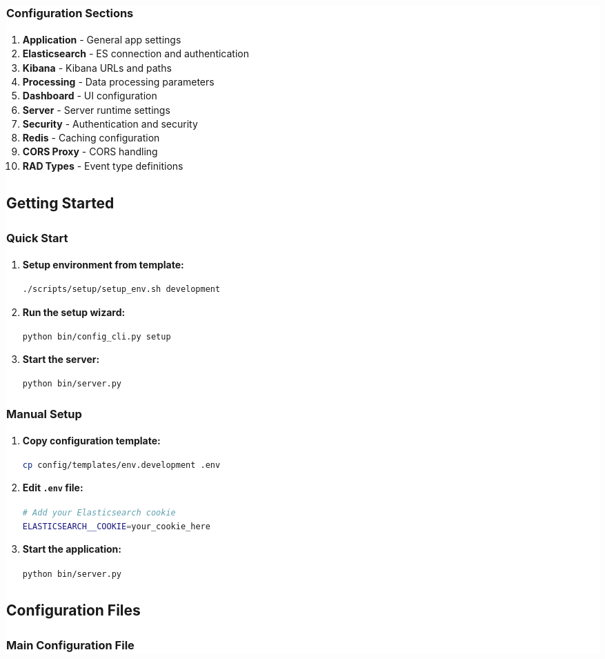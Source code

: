 ### Configuration Sections

1. **Application** - General app settings
2. **Elasticsearch** - ES connection and authentication
3. **Kibana** - Kibana URLs and paths
4. **Processing** - Data processing parameters
5. **Dashboard** - UI configuration
6. **Server** - Server runtime settings
7. **Security** - Authentication and security
8. **Redis** - Caching configuration
9. **CORS Proxy** - CORS handling
10. **RAD Types** - Event type definitions

## Getting Started

### Quick Start

1. **Setup environment from template:**
   ```bash
   ./scripts/setup/setup_env.sh development
   ```

2. **Run the setup wizard:**
   ```bash
   python bin/config_cli.py setup
   ```

3. **Start the server:**
   ```bash
   python bin/server.py
   ```

### Manual Setup

1. **Copy configuration template:**
   ```bash
   cp config/templates/env.development .env
   ```

2. **Edit `.env` file:**
   ```bash
   # Add your Elasticsearch cookie
   ELASTICSEARCH__COOKIE=your_cookie_here
   ```

3. **Start the application:**
   ```bash
   python bin/server.py
   ```

## Configuration Files

### Main Configuration File
